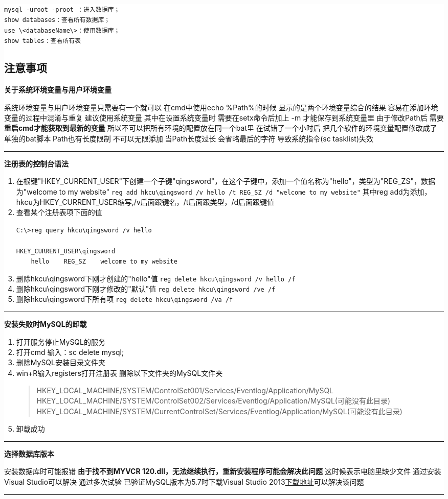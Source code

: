     mysql -uroot -proot ：进入数据库； 
    show databases：查看所有数据库； 
    use \<databaseName\>：使用数据库； 
    show tables：查看所有表

## **注意事项**
**关于系统环境变量与用户环境变量**

系统环境变量与用户环境变量只需要有一个就可以  在cmd中使用echo %Path%的时候  显示的是两个环境变量综合的结果  容易在添加环境变量的过程中混淆与重复
建议使用系统变量  其中在设置系统变量时  需要在setx命令后加上 -m 才能保存到系统变量里
由于修改Path后  需要**重启cmd才能获取到最新的变量**  所以不可以把所有环境的配置放在同一个bat里  在试错了一个小时后  把几个软件的环境变量配置修改成了单独的bat脚本
Path也有长度限制  不可以无限添加  当Path长度过长  会省略最后的字符  导致系统指令(sc tasklist)失效
___
**注册表的控制台语法**
1. 在根键"HKEY_CURRENT_USER"下创建一个子键"qingsword"，在这个子键中，添加一个值名称为"hello"，类型为"REG_ZS"，数据为"welcome to my website"
   ```reg add hkcu\qingsword /v hello /t REG_SZ /d "welcome to my website"```
    其中reg add为添加，hkcu为HKEY_CURRENT_USER缩写,/v后面跟键名，/t后面跟类型，/d后面跟键值
2. 查看某个注册表项下面的值
   ```	
   C:\>reg query hkcu\qingsword /v hello

   HKEY_CURRENT_USER\qingsword
       hello    REG_SZ    welcome to my website
   ```
3. 删除hkcu\qingsword下刚才创建的"hello"值
   ```reg delete hkcu\qingsword /v hello /f```
4. 删除hkcu\qingsword下刚才修改的"默认"值
   ```reg delete hkcu\qingsword /ve /f```
5. 删除hkcu\qingsword下所有项
   ```reg delete hkcu\qingsword /va /f```
___
**安装失败时MySQL的卸载**
1. 打开服务停止MySQL的服务
2. 打开cmd 输入：sc delete mysql;
3. 删除MySQL安装目录文件夹
4. win+R输入registers打开注册表 删除以下文件夹的MySQL文件夹
   >HKEY_LOCAL_MACHINE/SYSTEM/ControlSet001/Services/Eventlog/Application/MySQL
   >HKEY_LOCAL_MACHINE/SYSTEM/ControlSet002/Services/Eventlog/Application/MySQL(可能没有此目录)
   >HKEY_LOCAL_MACHINE/SYSTEM/CurrentControlSet/Services/Eventlog/Application/MySQL(可能没有此目录)
5. 卸载成功
___
**选择数据库版本**

安装数据库时可能报错 **由于找不到MYVCR 120.dll，无法继续执行，重新安装程序可能会解决此问题** 这时候表示电脑里缺少文件  通过安装Visual Studio可以解决
通过多次试验  已验证MySQL版本为5.7时下载Visual Studio 2013[下载地址](https://www.microsoft.com/zh-CN/download/details.aspx?id=40784)可以解决该问题
___